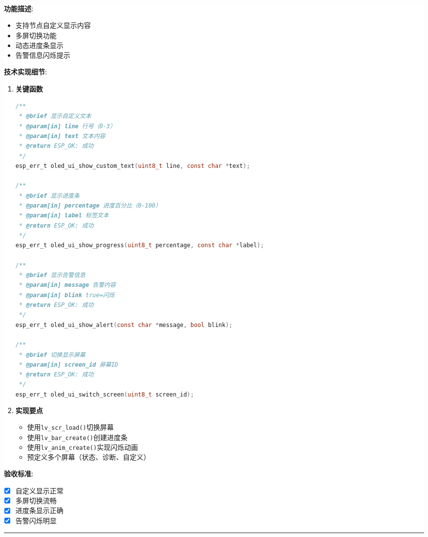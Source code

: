 **功能描述**:
- 支持节点自定义显示内容
- 多屏切换功能
- 动态进度条显示
- 告警信息闪烁提示

**技术实现细节**:

1. **关键函数**
   ```c
   /**
    * @brief 显示自定义文本
    * @param[in] line 行号（0-3）
    * @param[in] text 文本内容
    * @return ESP_OK: 成功
    */
   esp_err_t oled_ui_show_custom_text(uint8_t line, const char *text);
   
   /**
    * @brief 显示进度条
    * @param[in] percentage 进度百分比（0-100）
    * @param[in] label 标签文本
    * @return ESP_OK: 成功
    */
   esp_err_t oled_ui_show_progress(uint8_t percentage, const char *label);
   
   /**
    * @brief 显示告警信息
    * @param[in] message 告警内容
    * @param[in] blink true=闪烁
    * @return ESP_OK: 成功
    */
   esp_err_t oled_ui_show_alert(const char *message, bool blink);
   
   /**
    * @brief 切换显示屏幕
    * @param[in] screen_id 屏幕ID
    * @return ESP_OK: 成功
    */
   esp_err_t oled_ui_switch_screen(uint8_t screen_id);
   ```

2. **实现要点**
   - 使用`lv_scr_load()`切换屏幕
   - 使用`lv_bar_create()`创建进度条
   - 使用`lv_anim_create()`实现闪烁动画
   - 预定义多个屏幕（状态、诊断、自定义）

**验收标准**:
- [x] 自定义显示正常
- [x] 多屏切换流畅
- [x] 进度条显示正确
- [x] 告警闪烁明显

---